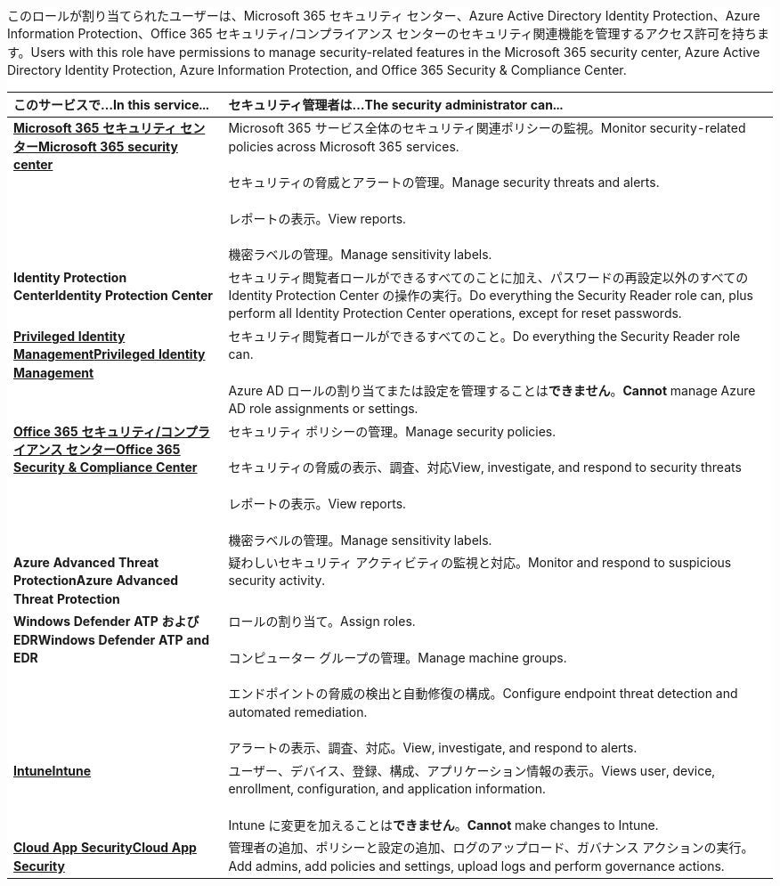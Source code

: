 <span data-ttu-id="0c7d2-179">このロールが割り当てられたユーザーは、Microsoft 365 セキュリティ センター、Azure Active Directory Identity Protection、Azure Information Protection、Office 365 セキュリティ/コンプライアンス センターのセキュリティ関連機能を管理するアクセス許可を持ちます。</span><span class="sxs-lookup"><span data-stu-id="0c7d2-179">Users with this role have permissions to manage security-related features in the Microsoft 365 security center, Azure Active Directory Identity Protection, Azure Information Protection, and Office 365 Security & Compliance Center.</span></span>

|<span data-ttu-id="0c7d2-180">**このサービスで…**</span><span class="sxs-lookup"><span data-stu-id="0c7d2-180">**In this service...**</span></span>|<span data-ttu-id="0c7d2-181">**セキュリティ管理者は…**</span><span class="sxs-lookup"><span data-stu-id="0c7d2-181">**The security administrator can...**</span></span>|
|:-----|:-----|
|[<span data-ttu-id="0c7d2-182">**Microsoft 365 セキュリティ センター**</span><span class="sxs-lookup"><span data-stu-id="0c7d2-182">**Microsoft 365 security center**</span></span>](https://security.microsoft.com/)|<span data-ttu-id="0c7d2-183">Microsoft 365 サービス全体のセキュリティ関連ポリシーの監視。</span><span class="sxs-lookup"><span data-stu-id="0c7d2-183">Monitor security-related policies across Microsoft 365 services.</span></span> <br/><br/>  <span data-ttu-id="0c7d2-184">セキュリティの脅威とアラートの管理。</span><span class="sxs-lookup"><span data-stu-id="0c7d2-184">Manage security threats and alerts.</span></span> <br/><br/> <span data-ttu-id="0c7d2-185">レポートの表示。</span><span class="sxs-lookup"><span data-stu-id="0c7d2-185">View reports.</span></span> <br/><br/> <span data-ttu-id="0c7d2-186">機密ラベルの管理。</span><span class="sxs-lookup"><span data-stu-id="0c7d2-186">Manage sensitivity labels.</span></span>|
|<span data-ttu-id="0c7d2-187">**Identity Protection Center**</span><span class="sxs-lookup"><span data-stu-id="0c7d2-187">**Identity Protection Center**</span></span>|<span data-ttu-id="0c7d2-188">セキュリティ閲覧者ロールができるすべてのことに加え、パスワードの再設定以外のすべての Identity Protection Center の操作の実行。</span><span class="sxs-lookup"><span data-stu-id="0c7d2-188">Do everything the Security Reader role can, plus  perform all Identity Protection Center operations, except for reset passwords.</span></span>|
|[<span data-ttu-id="0c7d2-189">**Privileged Identity Management**</span><span class="sxs-lookup"><span data-stu-id="0c7d2-189">**Privileged Identity Management**</span></span>](https://docs.microsoft.com/azure/active-directory/privileged-identity-management/pim-configure)|<span data-ttu-id="0c7d2-190">セキュリティ閲覧者ロールができるすべてのこと。</span><span class="sxs-lookup"><span data-stu-id="0c7d2-190">Do everything the Security Reader role can.</span></span> <br/><br/> <span data-ttu-id="0c7d2-191">Azure AD ロールの割り当てまたは設定を管理することは**できません**。</span><span class="sxs-lookup"><span data-stu-id="0c7d2-191">**Cannot** manage Azure AD role assignments or settings.</span></span>|
|[<span data-ttu-id="0c7d2-192">**Office 365 セキュリティ/コンプライアンス センター**</span><span class="sxs-lookup"><span data-stu-id="0c7d2-192">**Office 365 Security & Compliance Center**</span></span>](https://docs.microsoft.com/office365/admin/add-users/about-admin-roles)|<span data-ttu-id="0c7d2-193">セキュリティ ポリシーの管理。</span><span class="sxs-lookup"><span data-stu-id="0c7d2-193">Manage security policies.</span></span> <br/><br/> <span data-ttu-id="0c7d2-194">セキュリティの脅威の表示、調査、対応</span><span class="sxs-lookup"><span data-stu-id="0c7d2-194">View, investigate, and respond to security threats</span></span> <br/><br/> <span data-ttu-id="0c7d2-195">レポートの表示。</span><span class="sxs-lookup"><span data-stu-id="0c7d2-195">View reports.</span></span> <br/><br/> <span data-ttu-id="0c7d2-196">機密ラベルの管理。</span><span class="sxs-lookup"><span data-stu-id="0c7d2-196">Manage sensitivity labels.</span></span>|
|<span data-ttu-id="0c7d2-197">**Azure Advanced Threat Protection**</span><span class="sxs-lookup"><span data-stu-id="0c7d2-197">**Azure Advanced Threat Protection**</span></span>|<span data-ttu-id="0c7d2-198">疑わしいセキュリティ アクティビティの監視と対応。</span><span class="sxs-lookup"><span data-stu-id="0c7d2-198">Monitor and respond to suspicious security activity.</span></span>|
|<span data-ttu-id="0c7d2-199">**Windows Defender ATP および EDR**</span><span class="sxs-lookup"><span data-stu-id="0c7d2-199">**Windows Defender ATP and EDR**</span></span>|<span data-ttu-id="0c7d2-200">ロールの割り当て。</span><span class="sxs-lookup"><span data-stu-id="0c7d2-200">Assign roles.</span></span> <br/><br/> <span data-ttu-id="0c7d2-201">コンピューター グループの管理。</span><span class="sxs-lookup"><span data-stu-id="0c7d2-201">Manage machine groups.</span></span> <br/><br/> <span data-ttu-id="0c7d2-202">エンドポイントの脅威の検出と自動修復の構成。</span><span class="sxs-lookup"><span data-stu-id="0c7d2-202">Configure endpoint threat detection and automated remediation.</span></span> <br/><br/> <span data-ttu-id="0c7d2-203">アラートの表示、調査、対応。</span><span class="sxs-lookup"><span data-stu-id="0c7d2-203">View, investigate, and respond to alerts.</span></span>|
|[<span data-ttu-id="0c7d2-204">**Intune**</span><span class="sxs-lookup"><span data-stu-id="0c7d2-204">**Intune**</span></span>](https://docs.microsoft.com/intune/role-based-access-control)|<span data-ttu-id="0c7d2-205">ユーザー、デバイス、登録、構成、アプリケーション情報の表示。</span><span class="sxs-lookup"><span data-stu-id="0c7d2-205">Views user, device, enrollment, configuration, and application information.</span></span> <br/><br/> <span data-ttu-id="0c7d2-206">Intune に変更を加えることは**できません**。</span><span class="sxs-lookup"><span data-stu-id="0c7d2-206">**Cannot** make changes to Intune.</span></span>|
|[<span data-ttu-id="0c7d2-207">**Cloud App Security**</span><span class="sxs-lookup"><span data-stu-id="0c7d2-207">**Cloud App Security**</span></span>](https://docs.microsoft.com/cloud-app-security/manage-admins)|<span data-ttu-id="0c7d2-208">管理者の追加、ポリシーと設定の追加、ログのアップロード、ガバナンス アクションの実行。</span><span class="sxs-lookup"><span data-stu-id="0c7d2-208">Add admins, add policies and settings, upload logs and perform governance actions.</span></span>|